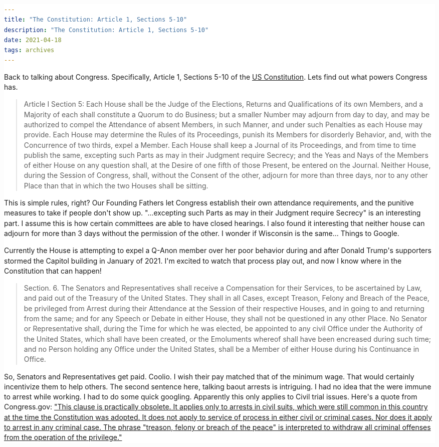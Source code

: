 ```yaml
---
title: "The Constitution: Article 1, Sections 5-10"
description: "The Constitution: Article 1, Sections 5-10"
date: 2021-04-18
tags: archives
---
```


Back to talking about Congress. Specifically, Article 1, Sections 5-10 of the [US Constitution](<https://www.archives.gov/founding-docs/constitution-transcript>). Lets find out what powers Congress has. 

>Article I Section 5:
Each House shall be the Judge of the Elections, Returns and Qualifications of its own Members, and a Majority of each shall constitute a Quorum to do Business; but a smaller Number may adjourn from day to day, and may be authorized to compel the Attendance of absent Members, in such Manner, and under such Penalties as each House may provide.
Each House may determine the Rules of its Proceedings, punish its Members for disorderly Behavior, and, with the Concurrence of two thirds, expel a Member.
Each House shall keep a Journal of its Proceedings, and from time to time publish the same, excepting such Parts as may in their Judgment require Secrecy; and the Yeas and Nays of the Members of either House on any question shall, at the Desire of one fifth of those Present, be entered on the Journal.
Neither House, during the Session of Congress, shall, without the Consent of the other, adjourn for more than three days, nor to any other Place than that in which the two Houses shall be sitting. 

This is simple rules, right? Our Founding Fathers let Congress establish their own attendance requirements, and the punitive measures to take if people don't show up. "...excepting such Parts as may in their Judgment require Secrecy" is an interesting part. I assume this is how certain committees are able to have closed hearings. I also found it interesting that neither house can adjourn for more than 3 days without the permission of the other. I wonder if Wisconsin is the same... Things to Google.

Currently the House is attempting to expel a Q-Anon member over her poor behavior during and after Donald Trump's supporters stormed the Capitol building in January of 2021. I'm excited to watch that process play out, and now I know where in the Constitution that can happen!

>Section. 6.
The Senators and Representatives shall receive a Compensation for their Services, to be ascertained by Law, and paid out of the Treasury of the United States. They shall in all Cases, except Treason, Felony and Breach of the Peace, be privileged from Arrest during their Attendance at the Session of their respective Houses, and in going to and returning from the same; and for any Speech or Debate in either House, they shall not be questioned in any other Place.
No Senator or Representative shall, during the Time for which he was elected, be appointed to any civil Office under the Authority of the United States, which shall have been created, or the Emoluments whereof shall have been encreased during such time; and no Person holding any Office under the United States, shall be a Member of either House during his Continuance in Office. 

So, Senators and Representatives get paid. Coolio. I wish their pay matched that of the minimum wage. That would certainly incentivize them to help others. The second sentence here, talking baout arrests is intriguing. I had no idea that the were immune to arrest while working. I had to do some quick googling. Apparently this only applies to Civil trial issues. Here's a quote from Congress.gov: ["This clause is practically obsolete. It applies only to arrests in civil suits, which were still common in this country at the time the Constitution was adopted. It does not apply to service of process in either civil or criminal cases. Nor does it apply to arrest in any criminal case. The phrase "treason, felony or breach of the peace" is interpreted to withdraw all criminal offenses from the operation of the privilege."](<https://constitution.congress.gov/browse/essay/artIS6C112/>)
